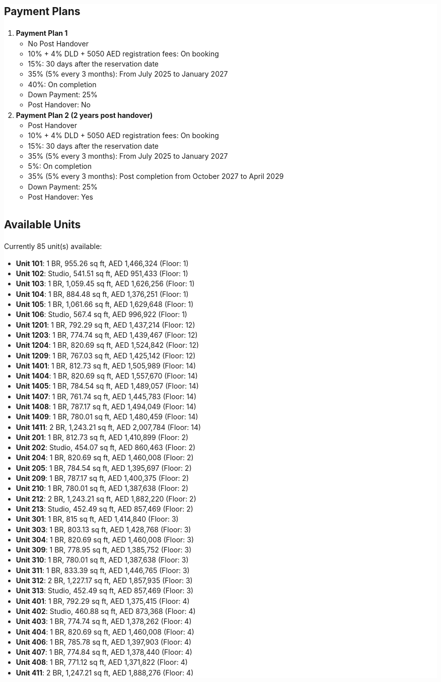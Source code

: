 ## Payment Plans
1. **Payment Plan 1**
   - No Post Handover
   - 10% + 4% DLD + 5050 AED registration fees: On booking
   - 15%: 30 days after the reservation date
   - 35% (5% every 3 months): From July 2025 to January 2027
   - 40%: On completion
   - Down Payment: 25%
   - Post Handover: No
2. **Payment Plan 2 (2 years post handover)**
   - Post Handover
   - 10% + 4% DLD + 5050 AED registration fees: On booking
   - 15%: 30 days after the reservation date
   - 35% (5% every 3 months): From July 2025 to January 2027
   - 5%: On completion
   - 35% (5% every 3 months): Post completion from October 2027 to April 2029
   - Down Payment: 25%
   - Post Handover: Yes

## Available Units
Currently 85 unit(s) available:
- **Unit 101**: 1 BR, 955.26 sq ft, AED 1,466,324 (Floor: 1)
- **Unit 102**: Studio, 541.51 sq ft, AED 951,433 (Floor: 1)
- **Unit 103**: 1 BR, 1,059.45 sq ft, AED 1,626,256 (Floor: 1)
- **Unit 104**: 1 BR, 884.48 sq ft, AED 1,376,251 (Floor: 1)
- **Unit 105**: 1 BR, 1,061.66 sq ft, AED 1,629,648 (Floor: 1)
- **Unit 106**: Studio, 567.4 sq ft, AED 996,922 (Floor: 1)
- **Unit 1201**: 1 BR, 792.29 sq ft, AED 1,437,214 (Floor: 12)
- **Unit 1203**: 1 BR, 774.74 sq ft, AED 1,439,467 (Floor: 12)
- **Unit 1204**: 1 BR, 820.69 sq ft, AED 1,524,842 (Floor: 12)
- **Unit 1209**: 1 BR, 767.03 sq ft, AED 1,425,142 (Floor: 12)
- **Unit 1401**: 1 BR, 812.73 sq ft, AED 1,505,989 (Floor: 14)
- **Unit 1404**: 1 BR, 820.69 sq ft, AED 1,557,670 (Floor: 14)
- **Unit 1405**: 1 BR, 784.54 sq ft, AED 1,489,057 (Floor: 14)
- **Unit 1407**: 1 BR, 761.74 sq ft, AED 1,445,783 (Floor: 14)
- **Unit 1408**: 1 BR, 787.17 sq ft, AED 1,494,049 (Floor: 14)
- **Unit 1409**: 1 BR, 780.01 sq ft, AED 1,480,459 (Floor: 14)
- **Unit 1411**: 2 BR, 1,243.21 sq ft, AED 2,007,784 (Floor: 14)
- **Unit 201**: 1 BR, 812.73 sq ft, AED 1,410,899 (Floor: 2)
- **Unit 202**: Studio, 454.07 sq ft, AED 860,463 (Floor: 2)
- **Unit 204**: 1 BR, 820.69 sq ft, AED 1,460,008 (Floor: 2)
- **Unit 205**: 1 BR, 784.54 sq ft, AED 1,395,697 (Floor: 2)
- **Unit 209**: 1 BR, 787.17 sq ft, AED 1,400,375 (Floor: 2)
- **Unit 210**: 1 BR, 780.01 sq ft, AED 1,387,638 (Floor: 2)
- **Unit 212**: 2 BR, 1,243.21 sq ft, AED 1,882,220 (Floor: 2)
- **Unit 213**: Studio, 452.49 sq ft, AED 857,469 (Floor: 2)
- **Unit 301**: 1 BR, 815 sq ft, AED 1,414,840 (Floor: 3)
- **Unit 303**: 1 BR, 803.13 sq ft, AED 1,428,768 (Floor: 3)
- **Unit 304**: 1 BR, 820.69 sq ft, AED 1,460,008 (Floor: 3)
- **Unit 309**: 1 BR, 778.95 sq ft, AED 1,385,752 (Floor: 3)
- **Unit 310**: 1 BR, 780.01 sq ft, AED 1,387,638 (Floor: 3)
- **Unit 311**: 1 BR, 833.39 sq ft, AED 1,446,765 (Floor: 3)
- **Unit 312**: 2 BR, 1,227.17 sq ft, AED 1,857,935 (Floor: 3)
- **Unit 313**: Studio, 452.49 sq ft, AED 857,469 (Floor: 3)
- **Unit 401**: 1 BR, 792.29 sq ft, AED 1,375,415 (Floor: 4)
- **Unit 402**: Studio, 460.88 sq ft, AED 873,368 (Floor: 4)
- **Unit 403**: 1 BR, 774.74 sq ft, AED 1,378,262 (Floor: 4)
- **Unit 404**: 1 BR, 820.69 sq ft, AED 1,460,008 (Floor: 4)
- **Unit 406**: 1 BR, 785.78 sq ft, AED 1,397,903 (Floor: 4)
- **Unit 407**: 1 BR, 774.84 sq ft, AED 1,378,440 (Floor: 4)
- **Unit 408**: 1 BR, 771.12 sq ft, AED 1,371,822 (Floor: 4)
- **Unit 411**: 2 BR, 1,247.21 sq ft, AED 1,888,276 (Floor: 4)